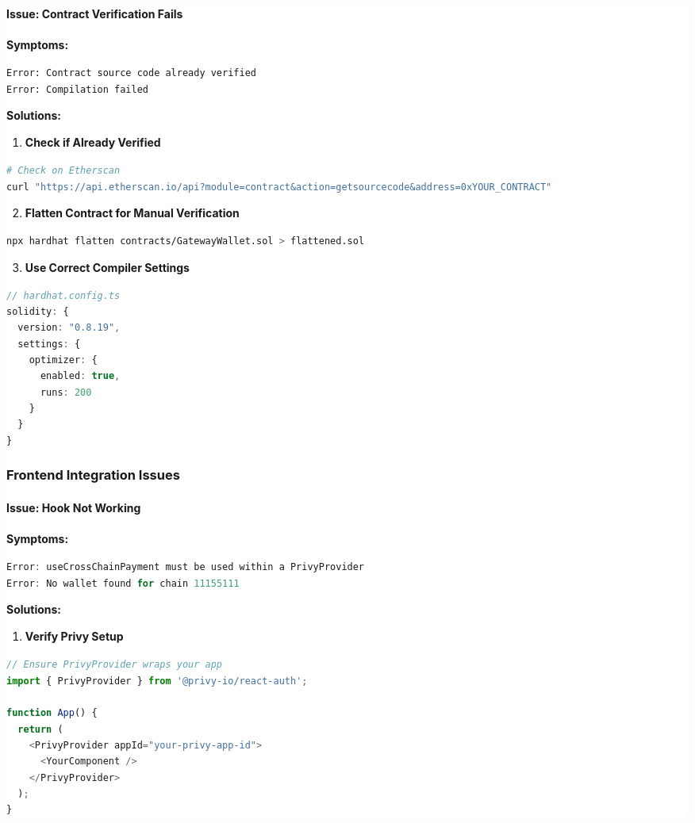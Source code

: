 #### Issue: Contract Verification Fails

**Symptoms:**
```
Error: Contract source code already verified
Error: Compilation failed
```

**Solutions:**

1. **Check if Already Verified**
```bash
# Check on Etherscan
curl "https://api.etherscan.io/api?module=contract&action=getsourcecode&address=0xYOUR_CONTRACT"
```

2. **Flatten Contract for Manual Verification**
```bash
npx hardhat flatten contracts/GatewayWallet.sol > flattened.sol
```

3. **Use Correct Compiler Settings**
```typescript
// hardhat.config.ts
solidity: {
  version: "0.8.19",
  settings: {
    optimizer: {
      enabled: true,
      runs: 200
    }
  }
}
```

### Frontend Integration Issues

#### Issue: Hook Not Working

**Symptoms:**
```typescript
Error: useCrossChainPayment must be used within a PrivyProvider
Error: No wallet found for chain 11155111
```

**Solutions:**

1. **Verify Privy Setup**
```typescript
// Ensure PrivyProvider wraps your app
import { PrivyProvider } from '@privy-io/react-auth';

function App() {
  return (
    <PrivyProvider appId="your-privy-app-id">
      <YourComponent />
    </PrivyProvider>
  );
}
```
